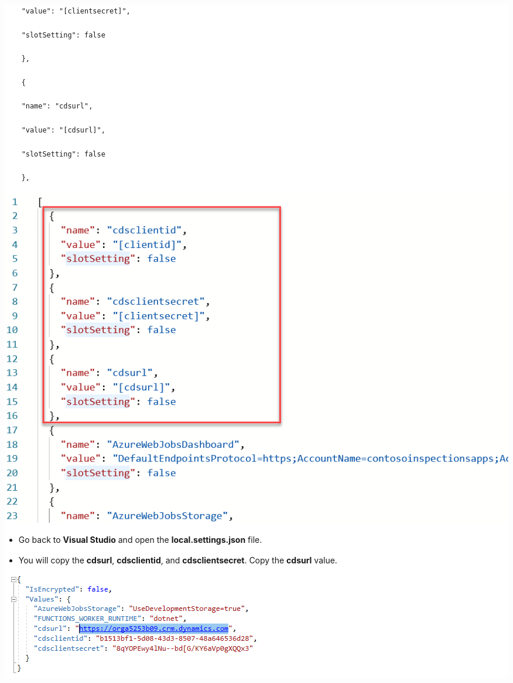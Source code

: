         "value": "[clientsecret]",

        "slotSetting": false

        },

        {

        "name": "cdsurl",

        "value": "[cdsurl]",

        "slotSetting": false

        },

![Edit settings - screenshot](M02L04/Static/Mod_02_Azure_Functions_image68.png)

- Go back to **Visual Studio** and open the **local.settings.json** file.

- You will copy the **cdsurl**, **cdsclientid**, and **cdsclientsecret**. Copy the **cdsurl** value.

![Copy URL - screenshot ](M02L04/Static/Mod_02_Azure_Functions_image69.png)
